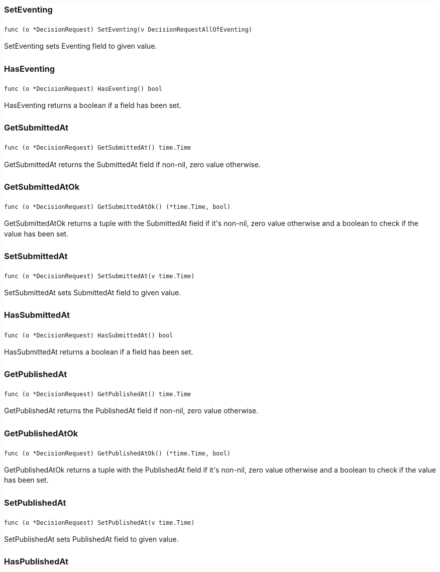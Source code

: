 ### SetEventing

`func (o *DecisionRequest) SetEventing(v DecisionRequestAllOfEventing)`

SetEventing sets Eventing field to given value.

### HasEventing

`func (o *DecisionRequest) HasEventing() bool`

HasEventing returns a boolean if a field has been set.

### GetSubmittedAt

`func (o *DecisionRequest) GetSubmittedAt() time.Time`

GetSubmittedAt returns the SubmittedAt field if non-nil, zero value otherwise.

### GetSubmittedAtOk

`func (o *DecisionRequest) GetSubmittedAtOk() (*time.Time, bool)`

GetSubmittedAtOk returns a tuple with the SubmittedAt field if it's non-nil, zero value otherwise
and a boolean to check if the value has been set.

### SetSubmittedAt

`func (o *DecisionRequest) SetSubmittedAt(v time.Time)`

SetSubmittedAt sets SubmittedAt field to given value.

### HasSubmittedAt

`func (o *DecisionRequest) HasSubmittedAt() bool`

HasSubmittedAt returns a boolean if a field has been set.

### GetPublishedAt

`func (o *DecisionRequest) GetPublishedAt() time.Time`

GetPublishedAt returns the PublishedAt field if non-nil, zero value otherwise.

### GetPublishedAtOk

`func (o *DecisionRequest) GetPublishedAtOk() (*time.Time, bool)`

GetPublishedAtOk returns a tuple with the PublishedAt field if it's non-nil, zero value otherwise
and a boolean to check if the value has been set.

### SetPublishedAt

`func (o *DecisionRequest) SetPublishedAt(v time.Time)`

SetPublishedAt sets PublishedAt field to given value.

### HasPublishedAt
